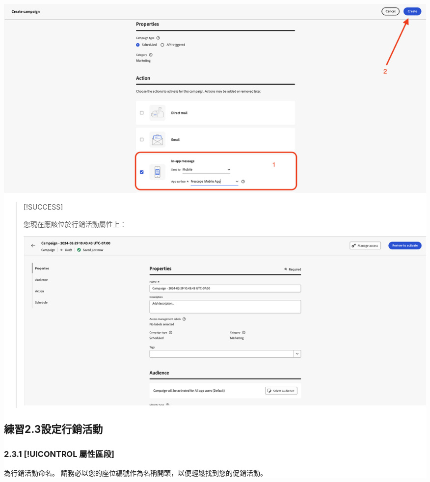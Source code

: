    ![應用程式表面](/help/summit/l820-lab-workbook/assets/3-1-1-1-create.png)

>[!SUCCESS]
>
>您現在應該位於行銷活動屬性上：
>
> ![行銷活動屬性](/help/summit/l820-lab-workbook/assets/3-1-1-2-campaign-properties.png)

## 練習2.3設定行銷活動

### 2.3.1 [!UICONTROL 屬性區段]

為行銷活動命名。 請務必以您的座位編號作為名稱開頭，以便輕鬆找到您的促銷活動。
